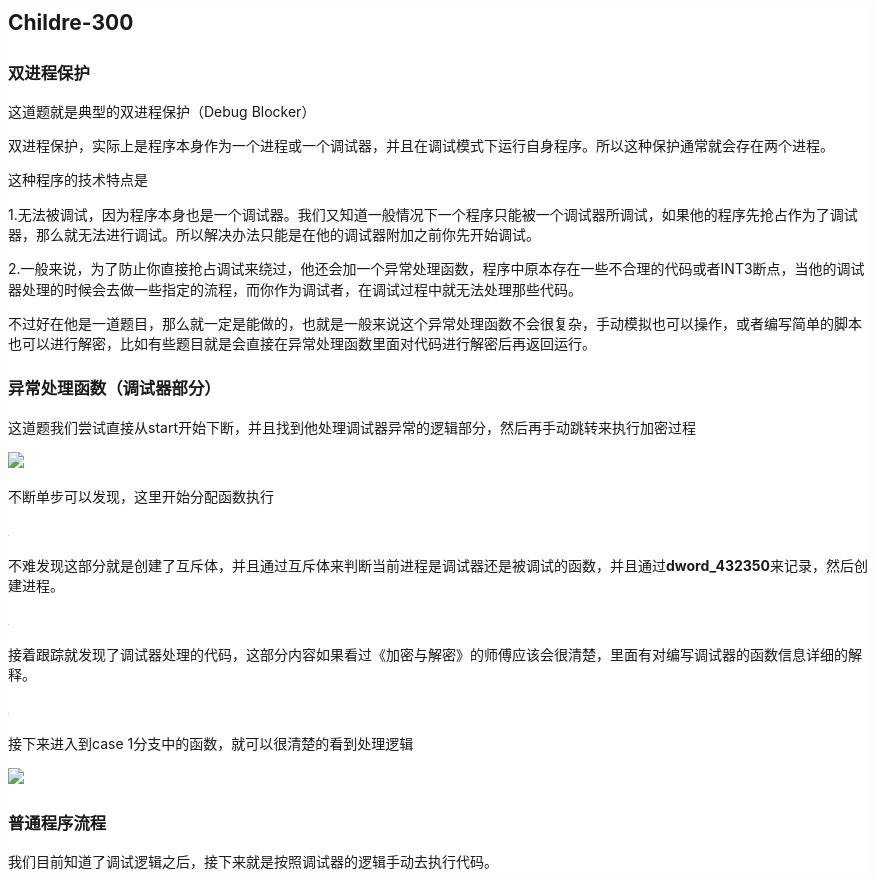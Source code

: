 

## Childre-300

### <a class="reference-link" name="%E5%8F%8C%E8%BF%9B%E7%A8%8B%E4%BF%9D%E6%8A%A4"></a>双进程保护

这道题就是典型的双进程保护（Debug Blocker）

双进程保护，实际上是程序本身作为一个进程或一个调试器，并且在调试模式下运行自身程序。所以这种保护通常就会存在两个进程。

这种程序的技术特点是

1.无法被调试，因为程序本身也是一个调试器。我们又知道一般情况下一个程序只能被一个调试器所调试，如果他的程序先抢占作为了调试器，那么就无法进行调试。所以解决办法只能是在他的调试器附加之前你先开始调试。

2.一般来说，为了防止你直接抢占调试来绕过，他还会加一个异常处理函数，程序中原本存在一些不合理的代码或者INT3断点，当他的调试器处理的时候会去做一些指定的流程，而你作为调试者，在调试过程中就无法处理那些代码。

不过好在他是一道题目，那么就一定是能做的，也就是一般来说这个异常处理函数不会很复杂，手动模拟也可以操作，或者编写简单的脚本也可以进行解密，比如有些题目就是会直接在异常处理函数里面对代码进行解密后再返回运行。

### <a class="reference-link" name="%E5%BC%82%E5%B8%B8%E5%A4%84%E7%90%86%E5%87%BD%E6%95%B0%EF%BC%88%E8%B0%83%E8%AF%95%E5%99%A8%E9%83%A8%E5%88%86%EF%BC%89"></a>异常处理函数（调试器部分）

这道题我们尝试直接从start开始下断，并且找到他处理调试器异常的逻辑部分，然后再手动跳转来执行加密过程

[![](https://p3.ssl.qhimg.com/t0101d384fba9256a84.png)](https://p3.ssl.qhimg.com/t0101d384fba9256a84.png)

不断单步可以发现，这里开始分配函数执行

[![](data:image/png;base64,iVBORw0KGgoAAAANSUhEUgAAAAEAAAABCAYAAAAfFcSJAAAAAXNSR0IArs4c6QAAAARnQU1BAACxjwv8YQUAAAAJcEhZcwAADsQAAA7EAZUrDhsAAAANSURBVBhXYzh8+PB/AAffA0nNPuCLAAAAAElFTkSuQmCC)](https://p3.ssl.qhimg.com/t011faa71e5cfb296fb.png)

不难发现这部分就是创建了互斥体，并且通过互斥体来判断当前进程是调试器还是被调试的函数，并且通过**dword_432350**来记录，然后创建进程。

[![](data:image/png;base64,iVBORw0KGgoAAAANSUhEUgAAAAEAAAABCAYAAAAfFcSJAAAAAXNSR0IArs4c6QAAAARnQU1BAACxjwv8YQUAAAAJcEhZcwAADsQAAA7EAZUrDhsAAAANSURBVBhXYzh8+PB/AAffA0nNPuCLAAAAAElFTkSuQmCC)](https://p3.ssl.qhimg.com/t01f7537d88de05d676.png)

接着跟踪就发现了调试器处理的代码，这部分内容如果看过《加密与解密》的师傅应该会很清楚，里面有对编写调试器的函数信息详细的解释。

[![](data:image/png;base64,iVBORw0KGgoAAAANSUhEUgAAAAEAAAABCAYAAAAfFcSJAAAAAXNSR0IArs4c6QAAAARnQU1BAACxjwv8YQUAAAAJcEhZcwAADsQAAA7EAZUrDhsAAAANSURBVBhXYzh8+PB/AAffA0nNPuCLAAAAAElFTkSuQmCC)](https://p1.ssl.qhimg.com/t01e323c382da61e62a.png)

接下来进入到case 1分支中的函数，就可以很清楚的看到处理逻辑

[![](https://p5.ssl.qhimg.com/t01df92aa6802bf7106.png)](https://p5.ssl.qhimg.com/t01df92aa6802bf7106.png)

### <a class="reference-link" name="%E6%99%AE%E9%80%9A%E7%A8%8B%E5%BA%8F%E6%B5%81%E7%A8%8B"></a>普通程序流程

我们目前知道了调试逻辑之后，接下来就是按照调试器的逻辑手动去执行代码。
